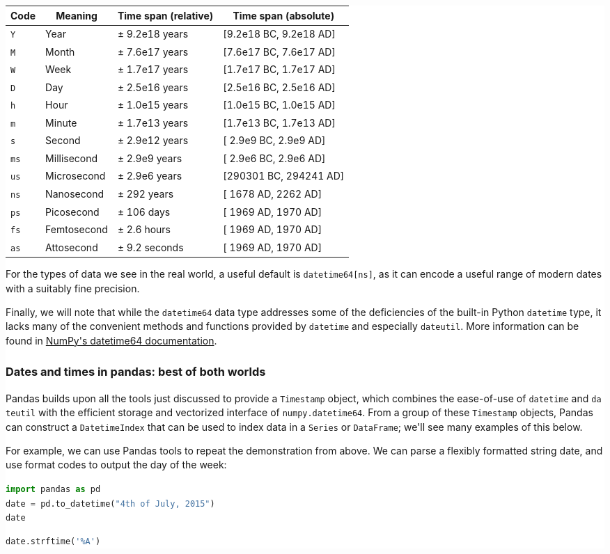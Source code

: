 
|Code    | Meaning     | Time span (relative) | Time span (absolute)   |
|--------|-------------|----------------------|------------------------|
| ``Y``  | Year	       | ± 9.2e18 years       | [9.2e18 BC, 9.2e18 AD] |
| ``M``  | Month       | ± 7.6e17 years       | [7.6e17 BC, 7.6e17 AD] |
| ``W``  | Week	       | ± 1.7e17 years       | [1.7e17 BC, 1.7e17 AD] |
| ``D``  | Day         | ± 2.5e16 years       | [2.5e16 BC, 2.5e16 AD] |
| ``h``  | Hour        | ± 1.0e15 years       | [1.0e15 BC, 1.0e15 AD] |
| ``m``  | Minute      | ± 1.7e13 years       | [1.7e13 BC, 1.7e13 AD] |
| ``s``  | Second      | ± 2.9e12 years       | [ 2.9e9 BC, 2.9e9 AD]  |
| ``ms`` | Millisecond | ± 2.9e9 years        | [ 2.9e6 BC, 2.9e6 AD]  |
| ``us`` | Microsecond | ± 2.9e6 years        | [290301 BC, 294241 AD] |
| ``ns`` | Nanosecond  | ± 292 years          | [ 1678 AD, 2262 AD]    |
| ``ps`` | Picosecond  | ± 106 days           | [ 1969 AD, 1970 AD]    |
| ``fs`` | Femtosecond | ± 2.6 hours          | [ 1969 AD, 1970 AD]    |
| ``as`` | Attosecond  | ± 9.2 seconds        | [ 1969 AD, 1970 AD]    |


For the types of data we see in the real world, a useful default is ``datetime64[ns]``, as it can encode a useful range of modern dates with a suitably fine precision.

Finally, we will note that while the ``datetime64`` data type addresses some of the deficiencies of the built-in Python ``datetime`` type, it lacks many of the convenient methods and functions provided by ``datetime`` and especially ``dateutil``.
More information can be found in [NumPy's datetime64 documentation](http://docs.scipy.org/doc/numpy/reference/arrays.datetime.html).


### Dates and times in pandas: best of both worlds

Pandas builds upon all the tools just discussed to provide a ``Timestamp`` object, which combines the ease-of-use of ``datetime`` and ``dateutil`` with the efficient storage and vectorized interface of ``numpy.datetime64``.
From a group of these ``Timestamp`` objects, Pandas can construct a ``DatetimeIndex`` that can be used to index data in a ``Series`` or ``DataFrame``; we'll see many examples of this below.

For example, we can use Pandas tools to repeat the demonstration from above.
We can parse a flexibly formatted string date, and use format codes to output the day of the week:

```python
import pandas as pd
date = pd.to_datetime("4th of July, 2015")
date
```

```python
date.strftime('%A')
```
